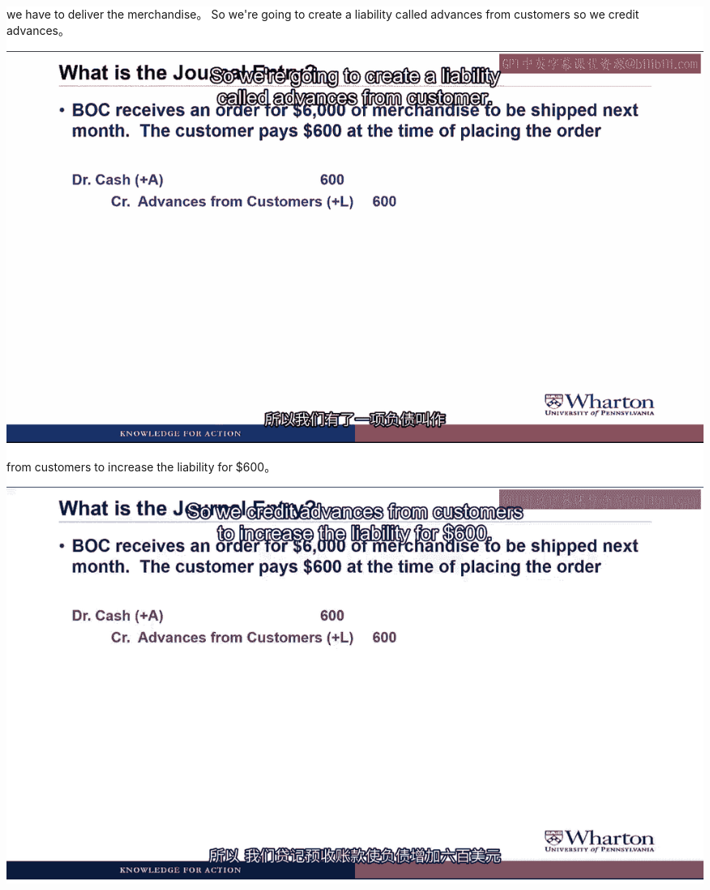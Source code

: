 we have to deliver the merchandise。 So we're going to create a liability called advances from customers so we credit advances。

![](img/68eec4de285fcbfceaebef60006d5035_282.png)

from customers to increase the liability for $600。

![](img/68eec4de285fcbfceaebef60006d5035_284.png)
